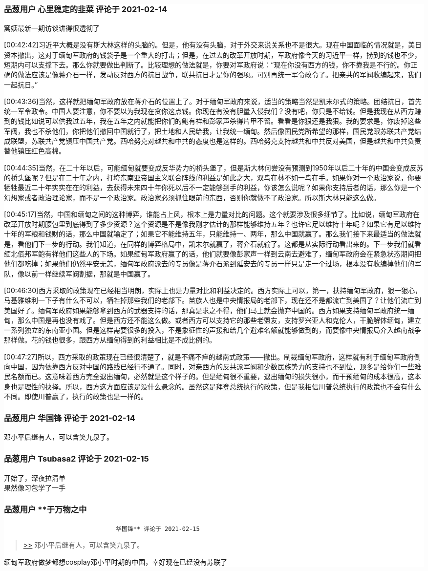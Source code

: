 

            
### 品葱用户 **心里稳定的韭菜** 评论于 2021-02-14
        
窝姨最新一期访谈讲得很透彻了  
  
\[00:42:42\]习近平大概是没有斯大林这样的头脑的。但是，他有没有头脑，对于外交来说关系也不是很大。现在中国面临的情况就是，美日资本撤出，这对于缅甸军政府的钱袋子是一个重大的打击；但是，在过去的改革开放时期，军政府像今天的习近平一样，捞到的钱也不少，短期内可以支撑下去。那么你就要做出判断了。比较理想的做法就是，你要对军政府说：“现在你没有西方的钱，你不靠我是不行的。你正确的做法应该是像蒋介石一样，发动反对西方的抗日战争，联共抗日才是你的强项。可别再统一军令政令了。把亲共的军阀收编起来，我们一起抗日。”  
  
\[00:43:36\]当然，这样就把缅甸军政府放在蒋介石的位置上了。对于缅甸军政府来说，适当的策略当然是凯末尔式的策略。团结抗日，首先统一军令政令。中国人要注意，你不要以为我现在贪你这点钱。你现在有没有胆量入侵我们？没有吧，你只是不给钱。但是我现在从西方赚到的钱比如说可以供我过五年，我在五年之内就能把你们的鲍有祥和彭家声杀得片甲不留。看看是你狠还是我狠。我的要求是，你废掉这些军阀，我也不杀他们，你把他们撤回中国就行了，把土地和人民给我，让我统一缅甸。然后像国民党所希望的那样，国民党跟苏联共产党结成联盟，苏联共产党镇压中国共产党。西哈努克对越共和中共的态度也是这样的。西哈努克支持越共和中共反对美国，但是越共和中共负责替他镇压红色高棉。  
  
\[00:44:35\]当然，在二十年以后，可能缅甸就要变成反华势力的桥头堡了，但是斯大林何尝没有预测到1950年以后二十年的中国会变成反苏的桥头堡呢？但是在二十年之内，打垮东南亚帝国主义联合阵线的利益是如此之大，双鸟在林不如一鸟在手。如果你对一个政治家说，你要牺牲最近二十年实实在在的利益，去获得未来四十年你死以后不一定能够到手的利益，你该怎么说呢？如果你支持后者的话，那么你是一个幻想家或者政治理论家，而不是一个政治家。政治家必须抓住眼前的东西，否则你就做不了政治家。所以斯大林只能这么做。  
  
\[00:45:17\]当然，中国和缅甸之间的这种博弈，谁能占上风，根本上是力量对比的问题。这个就要涉及很多细节了。比如说，缅甸军政府在改革开放时期腰包里到底得到了多少资源？这个资源是不是像我刚才估计的那样能够维持五年？也许它足以维持十年呢？如果它有足以维持十年的军粮和钱财的话，那么中国就输定了；如果它不能维持五年，只能维持一、两年，那么中国就赢了。那么我们接下来最适当的做法就是，看他们下一步的行动。我们知道，在同样的博弈格局中，凯末尔就赢了，蒋介石就输了。这都是从实际行动看出来的。下一步我们就看缅北佤邦军鲍有祥他们这些人的下场。如果缅甸军政府赢了的话，他们就要像彭家声一样到云南去避难了，缅甸军政府会在紧急状态期间把他们都吃掉；如果他们仍然平安无恙，缅甸军政府派去的专员像是蒋介石派到延安去的专员一样只是走一个过场，根本没有收编掉他们的军队，像以前一样继续军阀割据，那就是中国赢了。  
  
\[00:46:30\]西方采取的政策现在已经相当明朗，实际上也是力量对比和利益决定的。西方实际上可以，第一，扶持缅甸军政府，狠一狠心，马基雅维利一下子有什么不可以，牺牲掉那些我们的老部下。苗族人也是中央情报局的老部下，现在还不是都流亡到美国了？让他们流亡到美国好了。缅甸军政府如果能够拿到西方的武器支持的话，那真是求之不得，他们马上就会抛弃中国的。西方如果支持缅甸军政府统一缅甸，那么中国是再也没有戏了。但是西方还不能这么做。或者西方可以支持它的那些老盟友，支持罗兴亚人和克伦人，干脆解体缅甸，建立一系列独立的东南亚小国。但是这样需要很多的投入，不是象征性的声援和给几个避难名额就能够做到的，而要像中央情报局介入越南战争那样做。花的钱也很多，跟西方从缅甸得到的利益相比是不成比例的。  
  
\[00:47:27\]所以，西方采取的政策现在已经很清楚了，就是不痛不痒的越南式政策——撤出。制裁缅甸军政府，这样就有利于缅甸军政府倒向中国，因为依靠西方反对中国的路线已经行不通了。同时，对亲西方的反共派军阀和少数民族势力的支持也不到位，顶多是给你们一些难民名额而已。这意味着西方完全退出缅甸，必然就是这个样子的。但是缅甸很不重要，退出缅甸的损失很小，而干预缅甸的成本很高，这本身也是理性的抉择。所以，西方这方面应该是没什么悬念的。虽然这是拜登总统执行的政策，但是我相信川普总统执行的政策也不会有什么不同。即使川普赢了，执行的政策也是一样的。
        


            
### 品葱用户 **华国锋** 评论于 2021-02-14
        
邓小平后继有人，可以含笑九泉了。
        


            
### 品葱用户 **Tsubasa2** 评论于 2021-02-15
        
开始了，深夜拉清单  
果然像习包学了一手
        


            
### 品葱用户 **于万物之中				
									华国锋** 评论于 2021-02-15
        
> [\>>]( "/video/item_id-35550#") 邓小平后继有人，可以含笑九泉了。

  
  
缅甸军政府做梦都想cosplay邓小平时期的中国，幸好现在已经没有苏联了
        